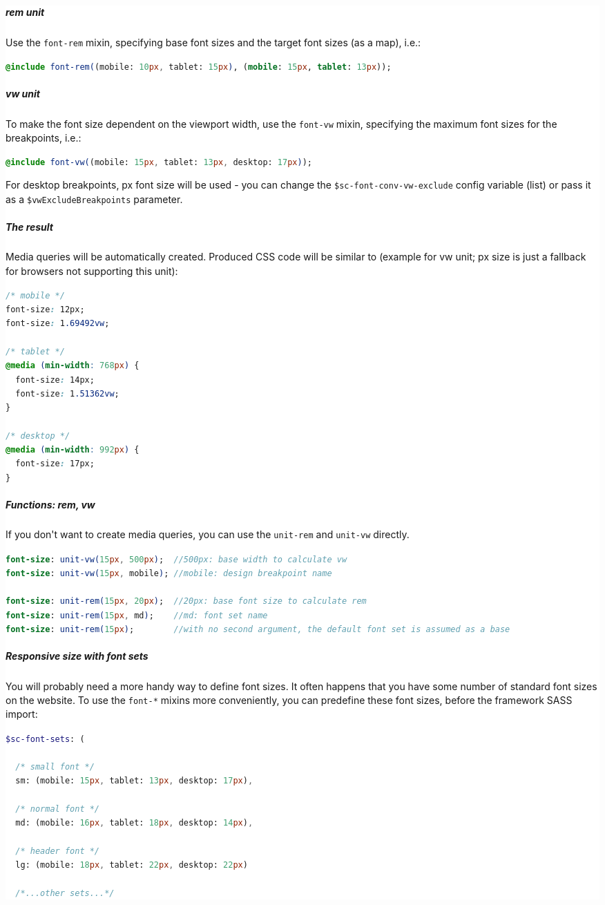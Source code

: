 ##### rem unit
Use the `font-rem` mixin, specifying base font sizes and the target font sizes (as a map), i.e.:
```sass
@include font-rem((mobile: 10px, tablet: 15px), (mobile: 15px, tablet: 13px));
```

##### vw unit
To make the font size dependent on the viewport width, use the `font-vw` mixin, specifying the maximum font sizes for the breakpoints, i.e.:
```sass
@include font-vw((mobile: 15px, tablet: 13px, desktop: 17px));
```
For desktop breakpoints, px font size will be used - you can change the `$sc-font-conv-vw-exclude` config variable (list) or pass it as a `$vwExcludeBreakpoints` parameter.

##### The result
Media queries will be automatically created. Produced CSS code will be similar to (example for vw unit; px size is just a fallback for browsers not supporting this unit):
```css
/* mobile */
font-size: 12px;
font-size: 1.69492vw;

/* tablet */
@media (min-width: 768px) {
  font-size: 14px;
  font-size: 1.51362vw;
}

/* desktop */
@media (min-width: 992px) {
  font-size: 17px;
}
```

##### Functions: rem, vw
If you don't want to create media queries, you can use the `unit-rem` and `unit-vw` directly.
```sass
font-size: unit-vw(15px, 500px);  //500px: base width to calculate vw
font-size: unit-vw(15px, mobile); //mobile: design breakpoint name

font-size: unit-rem(15px, 20px);  //20px: base font size to calculate rem
font-size: unit-rem(15px, md);    //md: font set name
font-size: unit-rem(15px);        //with no second argument, the default font set is assumed as a base
```


<a name="styles-font-sets"></a>
##### Responsive size with font sets
You will probably need a more handy way to define font sizes. It often happens that you have some number of standard font sizes on the website. To use the `font-*` mixins more conveniently, you can predefine these font sizes, before the framework SASS import:
```sass
$sc-font-sets: (

  /* small font */
  sm: (mobile: 15px, tablet: 13px, desktop: 17px),

  /* normal font */
  md: (mobile: 16px, tablet: 18px, desktop: 14px),

  /* header font */
  lg: (mobile: 18px, tablet: 22px, desktop: 22px)

  /*...other sets...*/
```